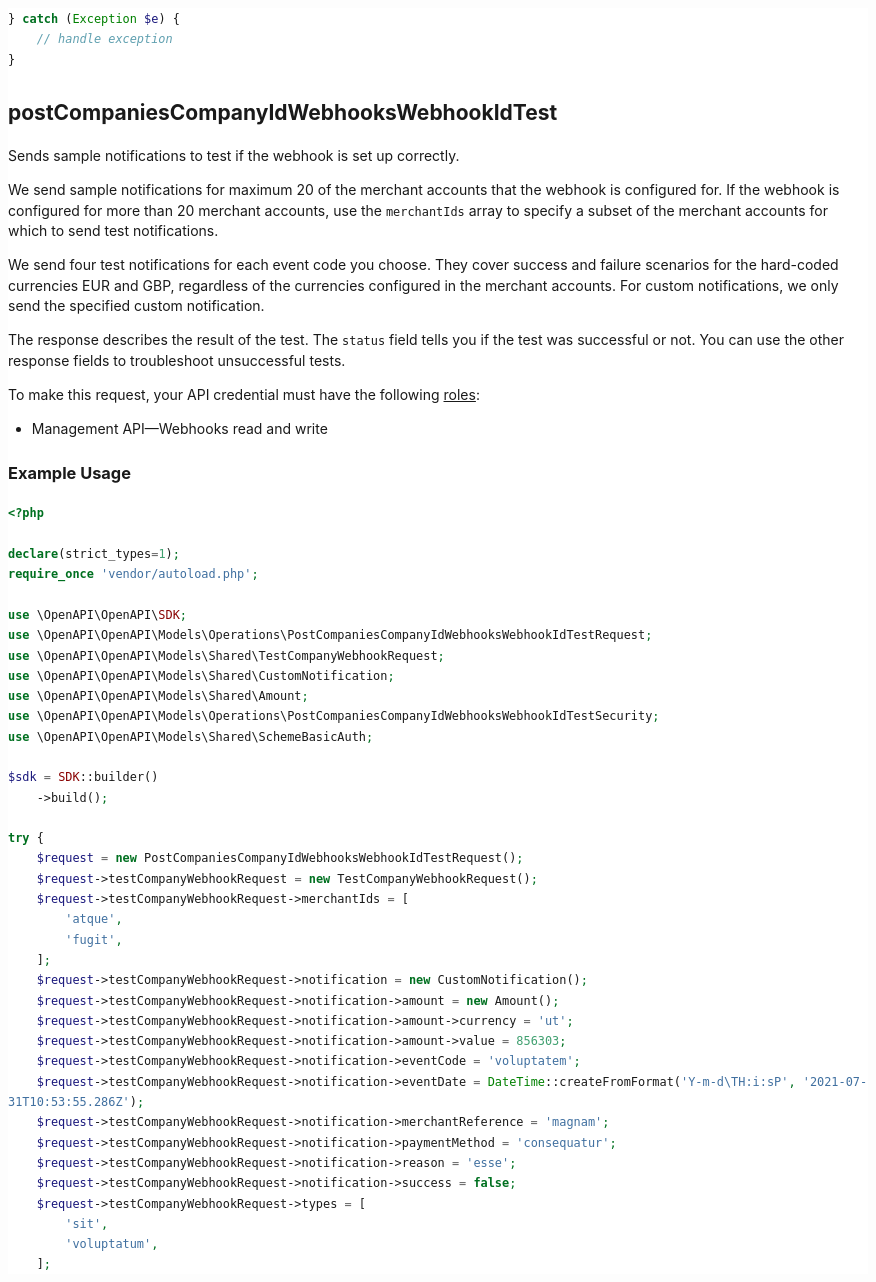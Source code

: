 ```php
} catch (Exception $e) {
    // handle exception
}
```

## postCompaniesCompanyIdWebhooksWebhookIdTest

Sends sample notifications to test if the webhook is set up correctly.

We send sample notifications for maximum 20 of the merchant accounts that the webhook is configured for. If the webhook is configured for more than 20 merchant accounts, use the `merchantIds` array to specify a subset of the merchant accounts for which to send test notifications.

We send four test notifications for each event code you choose. They cover success and failure scenarios for the hard-coded currencies EUR and GBP, regardless of the currencies configured in the merchant accounts. For custom notifications, we only send the specified custom notification.

The response describes the result of the test. The `status` field tells you if the test was successful or not. You can use the other response fields to troubleshoot unsuccessful tests.

To make this request, your API credential must have the following [roles](https://docs.adyen.com/development-resources/api-credentials#api-permissions):
* Management API—Webhooks read and write

### Example Usage

```php
<?php

declare(strict_types=1);
require_once 'vendor/autoload.php';

use \OpenAPI\OpenAPI\SDK;
use \OpenAPI\OpenAPI\Models\Operations\PostCompaniesCompanyIdWebhooksWebhookIdTestRequest;
use \OpenAPI\OpenAPI\Models\Shared\TestCompanyWebhookRequest;
use \OpenAPI\OpenAPI\Models\Shared\CustomNotification;
use \OpenAPI\OpenAPI\Models\Shared\Amount;
use \OpenAPI\OpenAPI\Models\Operations\PostCompaniesCompanyIdWebhooksWebhookIdTestSecurity;
use \OpenAPI\OpenAPI\Models\Shared\SchemeBasicAuth;

$sdk = SDK::builder()
    ->build();

try {
    $request = new PostCompaniesCompanyIdWebhooksWebhookIdTestRequest();
    $request->testCompanyWebhookRequest = new TestCompanyWebhookRequest();
    $request->testCompanyWebhookRequest->merchantIds = [
        'atque',
        'fugit',
    ];
    $request->testCompanyWebhookRequest->notification = new CustomNotification();
    $request->testCompanyWebhookRequest->notification->amount = new Amount();
    $request->testCompanyWebhookRequest->notification->amount->currency = 'ut';
    $request->testCompanyWebhookRequest->notification->amount->value = 856303;
    $request->testCompanyWebhookRequest->notification->eventCode = 'voluptatem';
    $request->testCompanyWebhookRequest->notification->eventDate = DateTime::createFromFormat('Y-m-d\TH:i:sP', '2021-07-31T10:53:55.286Z');
    $request->testCompanyWebhookRequest->notification->merchantReference = 'magnam';
    $request->testCompanyWebhookRequest->notification->paymentMethod = 'consequatur';
    $request->testCompanyWebhookRequest->notification->reason = 'esse';
    $request->testCompanyWebhookRequest->notification->success = false;
    $request->testCompanyWebhookRequest->types = [
        'sit',
        'voluptatum',
    ];
```